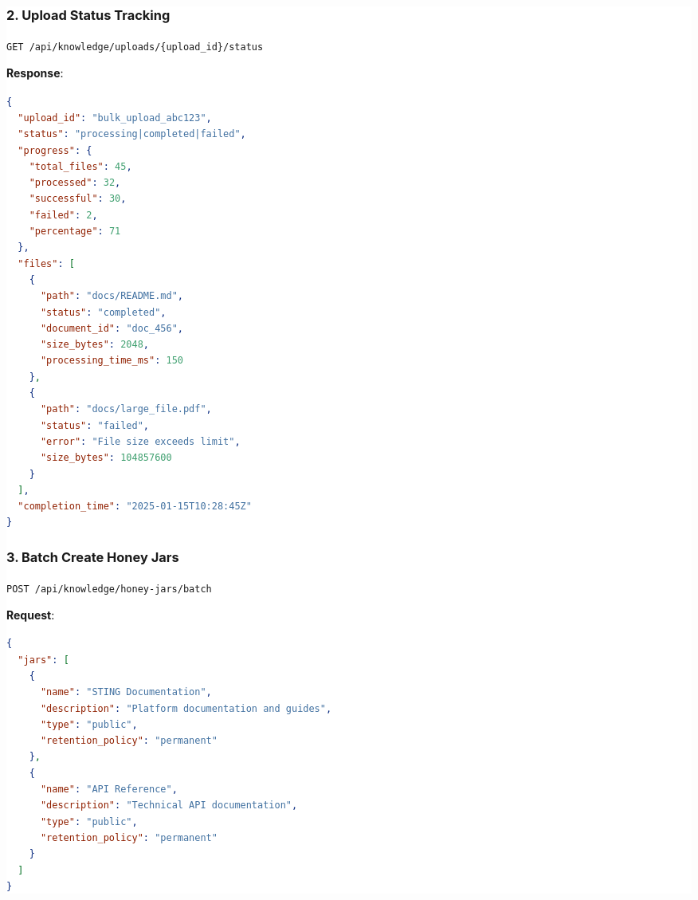 ### 2. Upload Status Tracking
```
GET /api/knowledge/uploads/{upload_id}/status
```

**Response**:
```json
{
  "upload_id": "bulk_upload_abc123",
  "status": "processing|completed|failed",
  "progress": {
    "total_files": 45,
    "processed": 32,
    "successful": 30,
    "failed": 2,
    "percentage": 71
  },
  "files": [
    {
      "path": "docs/README.md",
      "status": "completed",
      "document_id": "doc_456",
      "size_bytes": 2048,
      "processing_time_ms": 150
    },
    {
      "path": "docs/large_file.pdf", 
      "status": "failed",
      "error": "File size exceeds limit",
      "size_bytes": 104857600
    }
  ],
  "completion_time": "2025-01-15T10:28:45Z"
}
```

### 3. Batch Create Honey Jars
```
POST /api/knowledge/honey-jars/batch
```

**Request**:
```json
{
  "jars": [
    {
      "name": "STING Documentation",
      "description": "Platform documentation and guides",
      "type": "public",
      "retention_policy": "permanent"
    },
    {
      "name": "API Reference", 
      "description": "Technical API documentation",
      "type": "public",
      "retention_policy": "permanent"
    }
  ]
}
```

